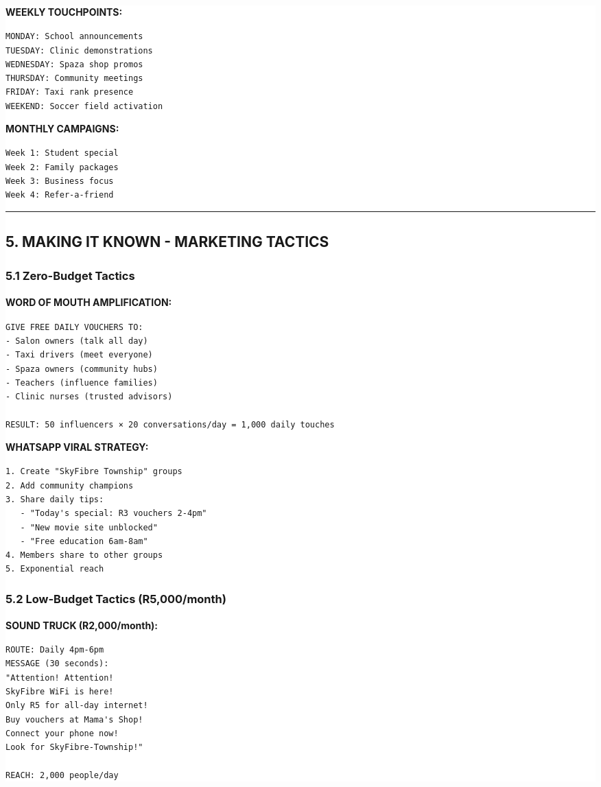 **WEEKLY TOUCHPOINTS:**
```
MONDAY: School announcements
TUESDAY: Clinic demonstrations  
WEDNESDAY: Spaza shop promos
THURSDAY: Community meetings
FRIDAY: Taxi rank presence
WEEKEND: Soccer field activation
```

**MONTHLY CAMPAIGNS:**
```
Week 1: Student special
Week 2: Family packages
Week 3: Business focus
Week 4: Refer-a-friend
```

---

## 5. MAKING IT KNOWN - MARKETING TACTICS

### 5.1 Zero-Budget Tactics

**WORD OF MOUTH AMPLIFICATION:**
```
GIVE FREE DAILY VOUCHERS TO:
- Salon owners (talk all day)
- Taxi drivers (meet everyone)
- Spaza owners (community hubs)
- Teachers (influence families)
- Clinic nurses (trusted advisors)

RESULT: 50 influencers × 20 conversations/day = 1,000 daily touches
```

**WHATSAPP VIRAL STRATEGY:**
```
1. Create "SkyFibre Township" groups
2. Add community champions
3. Share daily tips:
   - "Today's special: R3 vouchers 2-4pm"
   - "New movie site unblocked"
   - "Free education 6am-8am"
4. Members share to other groups
5. Exponential reach
```

### 5.2 Low-Budget Tactics (R5,000/month)

**SOUND TRUCK (R2,000/month):**
```
ROUTE: Daily 4pm-6pm
MESSAGE (30 seconds):
"Attention! Attention!
SkyFibre WiFi is here!
Only R5 for all-day internet!
Buy vouchers at Mama's Shop!
Connect your phone now!
Look for SkyFibre-Township!"

REACH: 2,000 people/day
```
